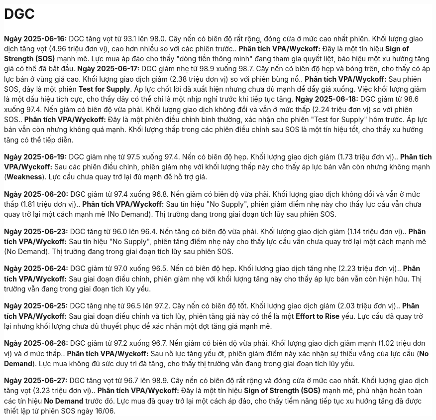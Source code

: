 # DGC

**Ngày 2025-06-16:** DGC tăng vọt từ 93.1 lên 98.0. Cây nến có biên độ rất rộng, đóng cửa ở mức cao nhất phiên. Khối lượng giao dịch tăng vọt (4.96 triệu đơn vị), cao hơn nhiều so với các phiên trước.. **Phân tích VPA/Wyckoff:** Đây là một tín hiệu **Sign of Strength (SOS)** mạnh mẽ. Lực mua áp đảo cho thấy "dòng tiền thông minh" đang tham gia quyết liệt, báo hiệu một xu hướng tăng giá có thể đã bắt đầu.
**Ngày 2025-06-17:** DGC giảm nhẹ từ 98.9 xuống 98.7. Cây nến có biên độ hẹp và bóng trên, cho thấy có áp lực bán ở vùng giá cao. Khối lượng giao dịch giảm (2.38 triệu đơn vị) so với phiên bùng nổ.. **Phân tích VPA/Wyckoff:** Sau phiên SOS, đây là một phiên **Test for Supply**. Áp lực chốt lời đã xuất hiện nhưng chưa đủ mạnh để đẩy giá xuống. Việc khối lượng giảm là một dấu hiệu tích cực, cho thấy đây có thể chỉ là một nhịp nghỉ trước khi tiếp tục tăng.
**Ngày 2025-06-18:** DGC giảm từ 98.6 xuống 97.4. Nến giảm có biên độ vừa phải. Khối lượng giao dịch không đổi và vẫn ở mức thấp (2.24 triệu đơn vị) so với phiên SOS.. **Phân tích VPA/Wyckoff:** Đây là một phiên điều chỉnh bình thường, xác nhận cho phiên "Test for Supply" hôm trước. Áp lực bán vẫn còn nhưng không quá mạnh. Khối lượng thấp trong các phiên điều chỉnh sau SOS là một tín hiệu tốt, cho thấy xu hướng tăng có thể tiếp diễn.

**Ngày 2025-06-19:** DGC giảm nhẹ từ 97.5 xuống 97.4. Nến có biên độ hẹp. Khối lượng giao dịch giảm (1.73 triệu đơn vị).. **Phân tích VPA/Wyckoff:** Sau các phiên điều chỉnh, phiên giảm nhẹ với khối lượng thấp này cho thấy áp lực bán vẫn còn nhưng không mạnh (**Weakness**). Lực cầu chưa quay trở lại đủ mạnh để hỗ trợ giá.

**Ngày 2025-06-20:** DGC giảm từ 97.4 xuống 96.8. Nến giảm có biên độ vừa phải. Khối lượng giao dịch không đổi và vẫn ở mức thấp (1.81 triệu đơn vị).. **Phân tích VPA/Wyckoff:** Sau tín hiệu "No Supply", phiên giảm điểm nhẹ này cho thấy lực cầu vẫn chưa quay trở lại một cách mạnh mẽ (No Demand). Thị trường đang trong giai đoạn tích lũy sau phiên SOS.

**Ngày 2025-06-23:** DGC tăng từ 96.0 lên 96.4. Nến tăng có biên độ vừa phải. Khối lượng giao dịch giảm (1.14 triệu đơn vị).. **Phân tích VPA/Wyckoff:** Sau tín hiệu "No Supply", phiên tăng điểm nhẹ này cho thấy lực cầu vẫn chưa quay trở lại một cách mạnh mẽ (No Demand). Thị trường đang trong giai đoạn tích lũy sau phiên SOS.

**Ngày 2025-06-24:** DGC giảm từ 97.0 xuống 96.5. Nến có biên độ hẹp. Khối lượng giao dịch tăng nhẹ (2.23 triệu đơn vị).. **Phân tích VPA/Wyckoff:** Sau giai đoạn điều chỉnh, phiên giảm nhẹ với khối lượng tăng này cho thấy áp lực bán vẫn còn hiện hữu. Thị trường vẫn đang trong giai đoạn tích lũy yếu.

**Ngày 2025-06-25:** DGC tăng nhẹ từ 96.5 lên 97.2. Cây nến có biên độ tốt. Khối lượng giao dịch giảm (2.03 triệu đơn vị).. **Phân tích VPA/Wyckoff:** Sau giai đoạn điều chỉnh và tích lũy, phiên tăng giá này có thể là một **Effort to Rise** yếu. Lực cầu đã quay trở lại nhưng khối lượng chưa đủ thuyết phục để xác nhận một đợt tăng giá mạnh mẽ.

**Ngày 2025-06-26:** DGC giảm từ 97.2 xuống 96.7. Nến giảm có biên độ vừa phải. Khối lượng giao dịch giảm mạnh (1.02 triệu đơn vị) và ở mức thấp.. **Phân tích VPA/Wyckoff:** Sau nỗ lực tăng yếu ớt, phiên giảm điểm này xác nhận sự thiếu vắng của lực cầu (**No Demand**). Lực mua không đủ sức duy trì đà tăng, cho thấy thị trường vẫn đang trong giai đoạn tích lũy yếu.

**Ngày 2025-06-27:** DGC tăng vọt từ 96.7 lên 98.9. Cây nến có biên độ rất rộng và đóng cửa ở mức cao nhất. Khối lượng giao dịch tăng vọt (3.23 triệu đơn vị).. **Phân tích VPA/Wyckoff:** Đây là một tín hiệu **Sign of Strength (SOS)** mạnh mẽ, phủ nhận hoàn toàn các tín hiệu **No Demand** trước đó. Lực mua đã quay trở lại một cách áp đảo, cho thấy tiềm năng tiếp tục xu hướng tăng đã được thiết lập từ phiên SOS ngày 16/06.
